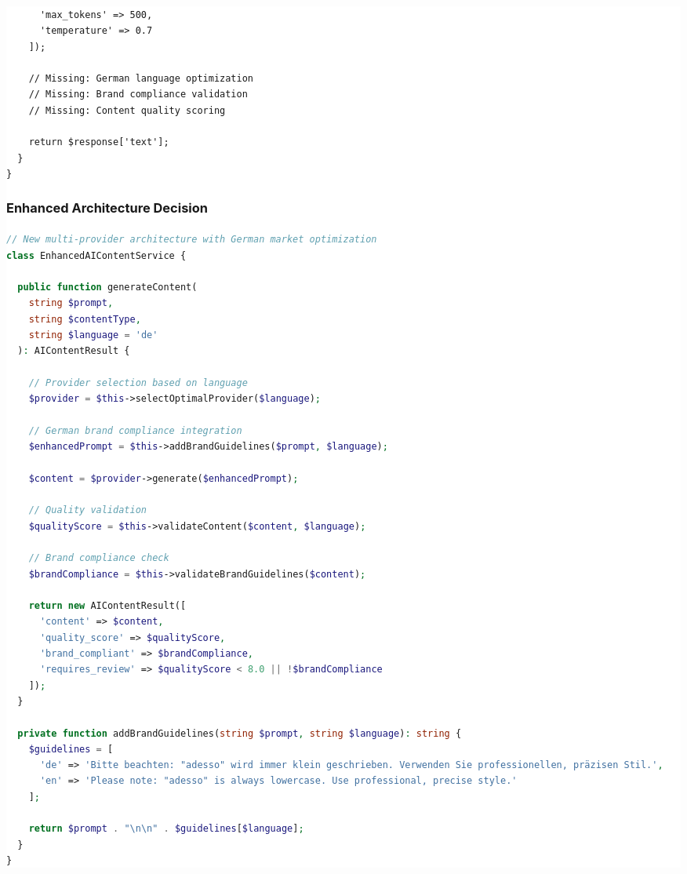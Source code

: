 ```
      'max_tokens' => 500,
      'temperature' => 0.7
    ]);
    
    // Missing: German language optimization
    // Missing: Brand compliance validation
    // Missing: Content quality scoring
    
    return $response['text'];
  }
}
```

### Enhanced Architecture Decision
```php
// New multi-provider architecture with German market optimization
class EnhancedAIContentService {
  
  public function generateContent(
    string $prompt, 
    string $contentType, 
    string $language = 'de'
  ): AIContentResult {
    
    // Provider selection based on language
    $provider = $this->selectOptimalProvider($language);
    
    // German brand compliance integration
    $enhancedPrompt = $this->addBrandGuidelines($prompt, $language);
    
    $content = $provider->generate($enhancedPrompt);
    
    // Quality validation
    $qualityScore = $this->validateContent($content, $language);
    
    // Brand compliance check
    $brandCompliance = $this->validateBrandGuidelines($content);
    
    return new AIContentResult([
      'content' => $content,
      'quality_score' => $qualityScore,
      'brand_compliant' => $brandCompliance,
      'requires_review' => $qualityScore < 8.0 || !$brandCompliance
    ]);
  }
  
  private function addBrandGuidelines(string $prompt, string $language): string {
    $guidelines = [
      'de' => 'Bitte beachten: "adesso" wird immer klein geschrieben. Verwenden Sie professionellen, präzisen Stil.',
      'en' => 'Please note: "adesso" is always lowercase. Use professional, precise style.'
    ];
    
    return $prompt . "\n\n" . $guidelines[$language];
  }
}
```
